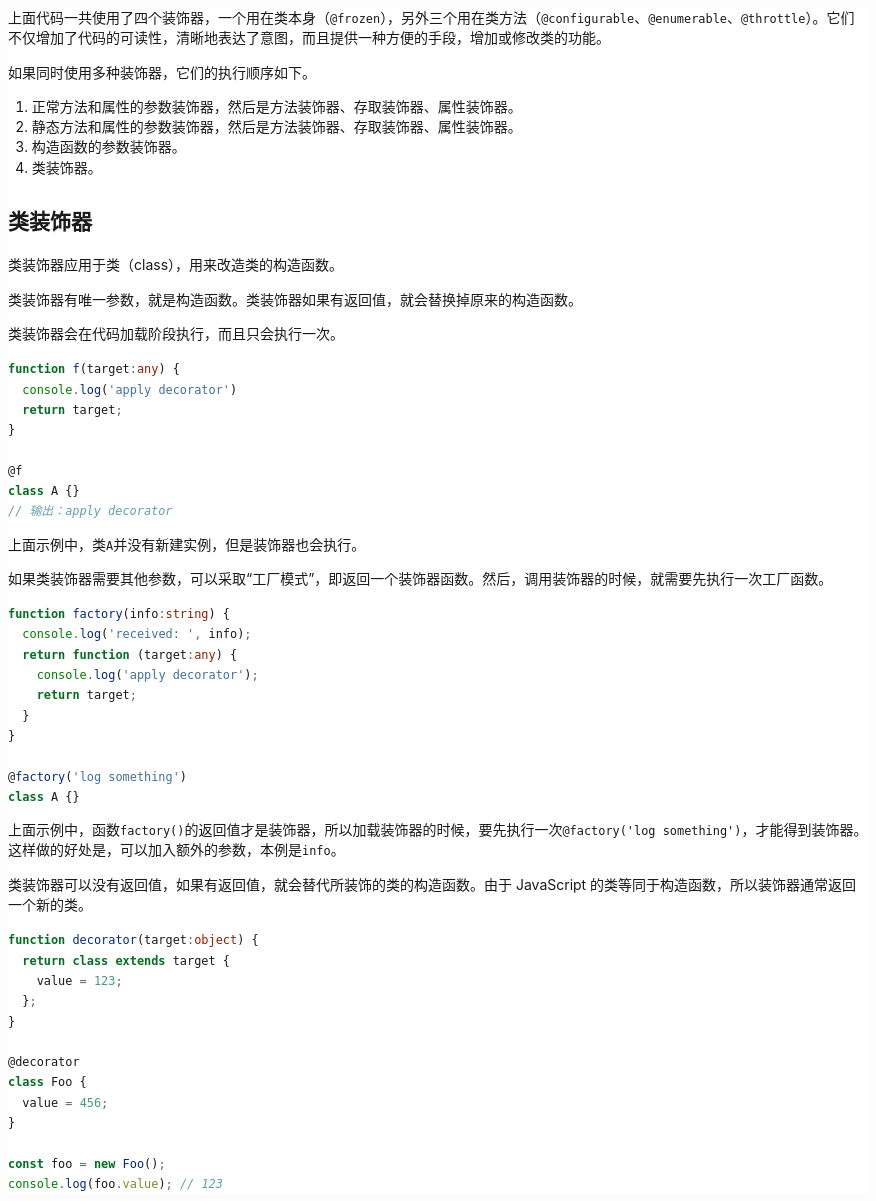 上面代码一共使用了四个装饰器，一个用在类本身（`@frozen`），另外三个用在类方法（`@configurable`、`@enumerable`、`@throttle`）。它们不仅增加了代码的可读性，清晰地表达了意图，而且提供一种方便的手段，增加或修改类的功能。



如果同时使用多种装饰器，它们的执行顺序如下。

1. 正常方法和属性的参数装饰器，然后是方法装饰器、存取装饰器、属性装饰器。
1. 静态方法和属性的参数装饰器，然后是方法装饰器、存取装饰器、属性装饰器。
1. 构造函数的参数装饰器。
1. 类装饰器。

## 类装饰器

类装饰器应用于类（class），用来改造类的构造函数。

类装饰器有唯一参数，就是构造函数。类装饰器如果有返回值，就会替换掉原来的构造函数。

类装饰器会在代码加载阶段执行，而且只会执行一次。

```typescript
function f(target:any) {
  console.log('apply decorator')
  return target;
}

@f
class A {}
// 输出：apply decorator
```

上面示例中，类`A`并没有新建实例，但是装饰器也会执行。

如果类装饰器需要其他参数，可以采取“工厂模式”，即返回一个装饰器函数。然后，调用装饰器的时候，就需要先执行一次工厂函数。

```typescript
function factory(info:string) {
  console.log('received: ', info);
  return function (target:any) {
    console.log('apply decorator');
    return target;
  }
}

@factory('log something')
class A {}
```

上面示例中，函数`factory()`的返回值才是装饰器，所以加载装饰器的时候，要先执行一次`@factory('log something')`，才能得到装饰器。这样做的好处是，可以加入额外的参数，本例是`info`。

类装饰器可以没有返回值，如果有返回值，就会替代所装饰的类的构造函数。由于 JavaScript 的类等同于构造函数，所以装饰器通常返回一个新的类。

```typescript
function decorator(target:object) {
  return class extends target {
    value = 123;  
  };
}

@decorator
class Foo {
  value = 456;
}

const foo = new Foo();
console.log(foo.value); // 123
```
